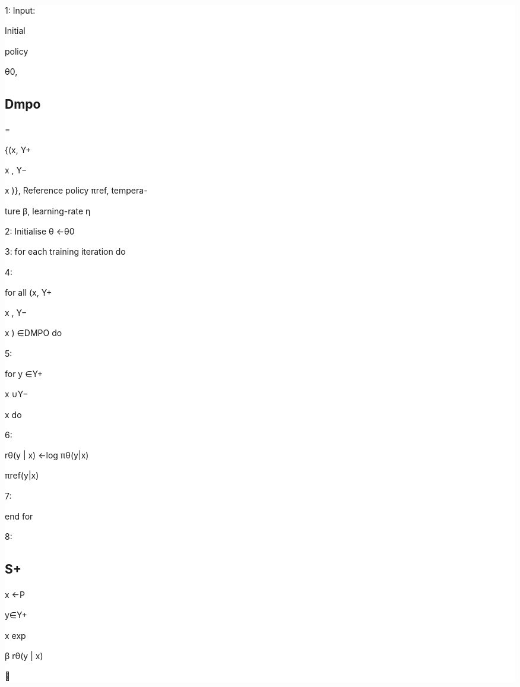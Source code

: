 1: Input:

Initial

policy

θ0,

## Dmpo

=

{(x, Y+

x , Y−

x )}, Reference policy πref, tempera-

ture β, learning-rate η

2: Initialise θ ←θ0

3: for each training iteration do

4:

for all (x, Y+

x , Y−

x ) ∈DMPO do

5:

for y ∈Y+

x ∪Y−

x do

6:

rθ(y | x) ←log πθ(y|x)

πref(y|x)

7:

end for

8:

## S+

x ←P

y∈Y+

x exp

 β rθ(y | x)


